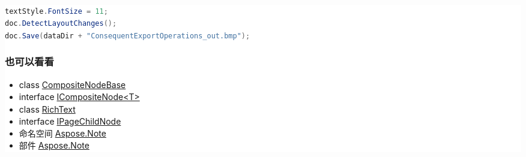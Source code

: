 ```csharp
textStyle.FontSize = 11;           
doc.DetectLayoutChanges();            
doc.Save(dataDir + "ConsequentExportOperations_out.bmp");
```

### 也可以看看

* class [CompositeNodeBase](../compositenodebase/)
* interface [ICompositeNode&lt;T&gt;](../icompositenode-1/)
* class [RichText](../richtext/)
* interface [IPageChildNode](../ipagechildnode/)
* 命名空间 [Aspose.Note](../../aspose.note/)
* 部件 [Aspose.Note](../../)



